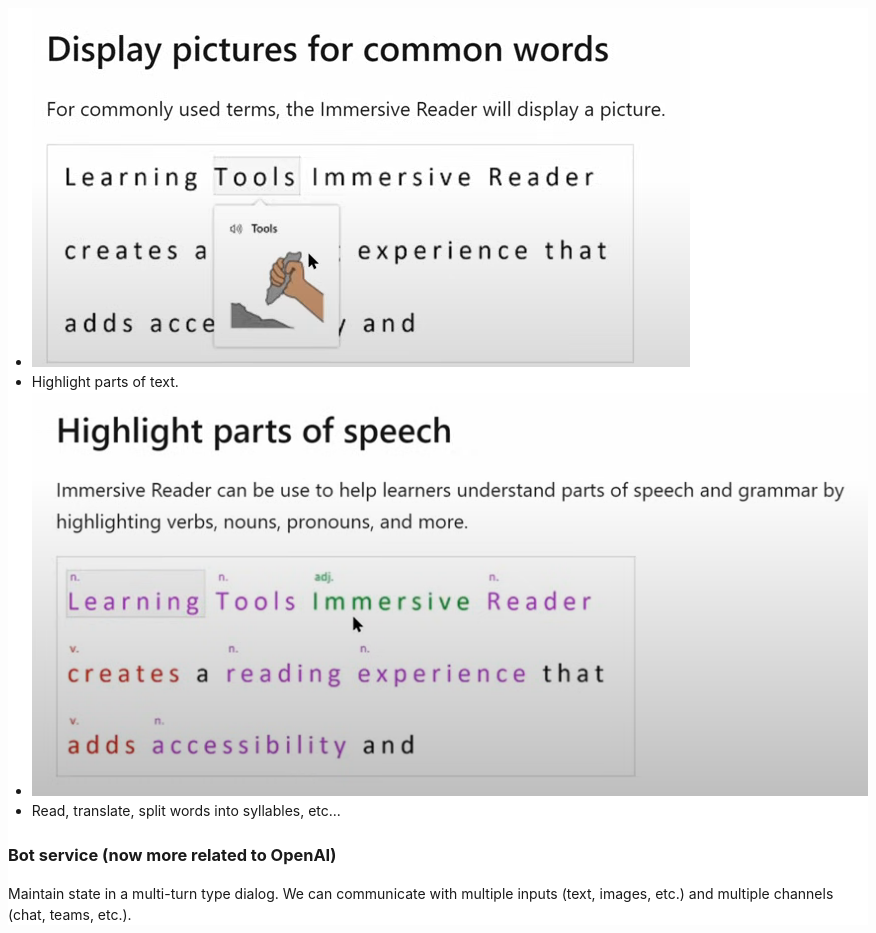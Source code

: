 - ![alt text](image-16.png)
- Highlight parts of text.
- ![alt text](image-17.png)
- Read, translate, split words into syllables, etc...

### Bot service (now more related to OpenAI)

Maintain state in a multi-turn type dialog. We can communicate with multiple inputs (text, images, etc.) and multiple channels (chat, teams, etc.).

